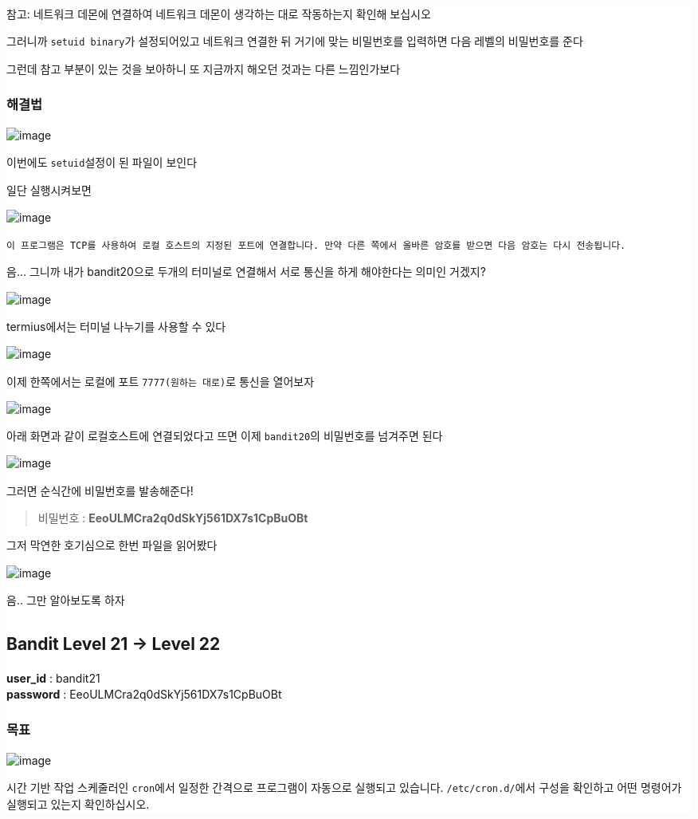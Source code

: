 참고: 네트워크 데몬에 연결하여 네트워크 데몬이 생각하는 대로 작동하는지 확인해 보십시오

그러니까 `setuid binary`가 설정되어있고 네트워크 연결한 뒤 거기에 맞는 비밀번호를 입력하면 다음 레벨의 비밀번호를 준다

그런데 참고 부분이 있는 것을 보아하니 또 지금까지 해오던 것과는 다른 느낌인가보다

### 해결법

![image](https://github.com/user-attachments/assets/72f2317d-51b6-4ef8-b68a-7e327869b975)

이번에도 `setuid`설정이 된 파일이 보인다

일단 실행시켜보면

![image](https://github.com/user-attachments/assets/910726de-36bd-4bd5-a820-2e1953cae6bb)

`이 프로그램은 TCP를 사용하여 로컬 호스트의 지정된 포트에 연결합니다. 만약 다른 쪽에서 올바른 암호를 받으면 다음 암호는 다시 전송됩니다.`

음... 그니까 내가 bandit20으로 두개의 터미널로 연결해서 서로 통신을 하게 해야한다는 의미인 거겠지?

![image](https://github.com/user-attachments/assets/56a5cd4d-c718-40e9-b783-56039ae5880a)

termius에서는 터미널 나누기를 사용할 수 있다

![image](https://github.com/user-attachments/assets/33da9e3a-b580-4049-93af-2c7ff7b5963e)

이제 한쪽에서는 로컬에 포트 `7777(원하는 대로)`로 통신을 열어보자

![image](https://github.com/user-attachments/assets/c1f4f017-6362-4e94-9637-697063a9aad2)

아래 화면과 같이 로컬호스트에 연결되었다고 뜨면 이제 `bandit20`의 비밀번호를 넘겨주면 된다

![image](https://github.com/user-attachments/assets/3d0b745b-8b9a-422c-898b-9cefa9d7a9e1)

그러면 순식간에 비밀번호를 발송해준다!

> 비밀번호 : **EeoULMCra2q0dSkYj561DX7s1CpBuOBt**

그저 막연한 호기심으로 한번 파일을 읽어봤다

![image](https://github.com/user-attachments/assets/602dc3fb-221d-4f7f-9fa7-9a734b7e5929)

음.. 그만 알아보도록 하자

## Bandit Level 21 -> Level 22

**user_id** : bandit21<br/>
**password** : EeoULMCra2q0dSkYj561DX7s1CpBuOBt


### 목표

![image](https://github.com/user-attachments/assets/94fe9975-33f7-4f86-ac1d-ca0a4332cb3b)

시간 기반 작업 스케줄러인 `cron`에서 일정한 간격으로 프로그램이 자동으로 실행되고 있습니다. `/etc/cron.d/`에서 구성을 확인하고 어떤 명령어가 실행되고 있는지 확인하십시오.
